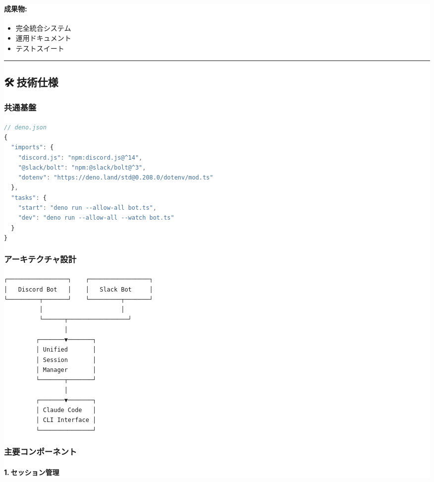 #### 成果物:

- 完全統合システム
- 運用ドキュメント
- テストスイート

---

## 🛠️ 技術仕様

### 共通基盤

```typescript
// deno.json
{
  "imports": {
    "discord.js": "npm:discord.js@^14",
    "@slack/bolt": "npm:@slack/bolt@^3",
    "dotenv": "https://deno.land/std@0.208.0/dotenv/mod.ts"
  },
  "tasks": {
    "start": "deno run --allow-all bot.ts",
    "dev": "deno run --allow-all --watch bot.ts"
  }
}
```

### アーキテクチャ設計

```
┌─────────────────┐    ┌─────────────────┐
│   Discord Bot   │    │   Slack Bot     │
└─────────┬───────┘    └─────────┬───────┘
          │                      │
          └──────┬─────────────────┘
                 │
         ┌───────▼───────┐
         │ Unified       │
         │ Session       │
         │ Manager       │
         └───────┬───────┘
                 │
         ┌───────▼───────┐
         │ Claude Code   │
         │ CLI Interface │
         └───────────────┘
```

### 主要コンポーネント

#### 1. セッション管理
